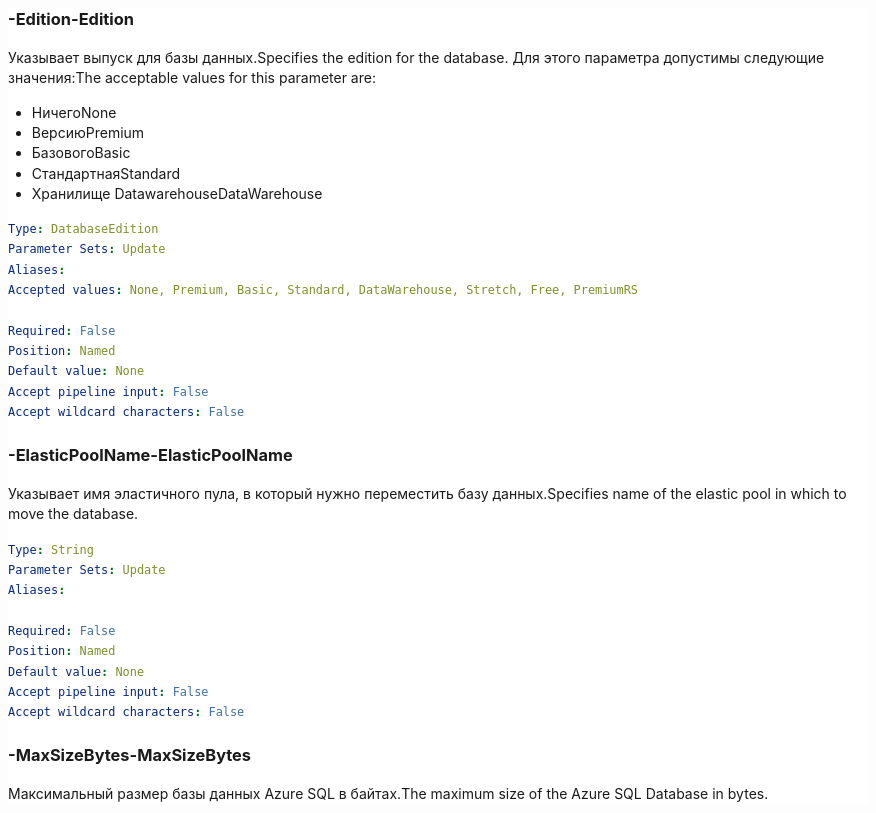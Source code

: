 ### <span data-ttu-id="32bb9-126">-Edition</span><span class="sxs-lookup"><span data-stu-id="32bb9-126">-Edition</span></span>
<span data-ttu-id="32bb9-127">Указывает выпуск для базы данных.</span><span class="sxs-lookup"><span data-stu-id="32bb9-127">Specifies the edition for the database.</span></span>
<span data-ttu-id="32bb9-128">Для этого параметра допустимы следующие значения:</span><span class="sxs-lookup"><span data-stu-id="32bb9-128">The acceptable values for this parameter are:</span></span>

- <span data-ttu-id="32bb9-129">Ничего</span><span class="sxs-lookup"><span data-stu-id="32bb9-129">None</span></span>
- <span data-ttu-id="32bb9-130">Версию</span><span class="sxs-lookup"><span data-stu-id="32bb9-130">Premium</span></span>
- <span data-ttu-id="32bb9-131">Базового</span><span class="sxs-lookup"><span data-stu-id="32bb9-131">Basic</span></span>
- <span data-ttu-id="32bb9-132">Стандартная</span><span class="sxs-lookup"><span data-stu-id="32bb9-132">Standard</span></span>
- <span data-ttu-id="32bb9-133">Хранилище Datawarehouse</span><span class="sxs-lookup"><span data-stu-id="32bb9-133">DataWarehouse</span></span>

```yaml
Type: DatabaseEdition
Parameter Sets: Update
Aliases:
Accepted values: None, Premium, Basic, Standard, DataWarehouse, Stretch, Free, PremiumRS

Required: False
Position: Named
Default value: None
Accept pipeline input: False
Accept wildcard characters: False
```

### <span data-ttu-id="32bb9-134">-ElasticPoolName</span><span class="sxs-lookup"><span data-stu-id="32bb9-134">-ElasticPoolName</span></span>
<span data-ttu-id="32bb9-135">Указывает имя эластичного пула, в который нужно переместить базу данных.</span><span class="sxs-lookup"><span data-stu-id="32bb9-135">Specifies name of the elastic pool in which to move the database.</span></span>

```yaml
Type: String
Parameter Sets: Update
Aliases:

Required: False
Position: Named
Default value: None
Accept pipeline input: False
Accept wildcard characters: False
```

### <span data-ttu-id="32bb9-136">-MaxSizeBytes</span><span class="sxs-lookup"><span data-stu-id="32bb9-136">-MaxSizeBytes</span></span>
<span data-ttu-id="32bb9-137">Максимальный размер базы данных Azure SQL в байтах.</span><span class="sxs-lookup"><span data-stu-id="32bb9-137">The maximum size of the Azure SQL Database in bytes.</span></span>
